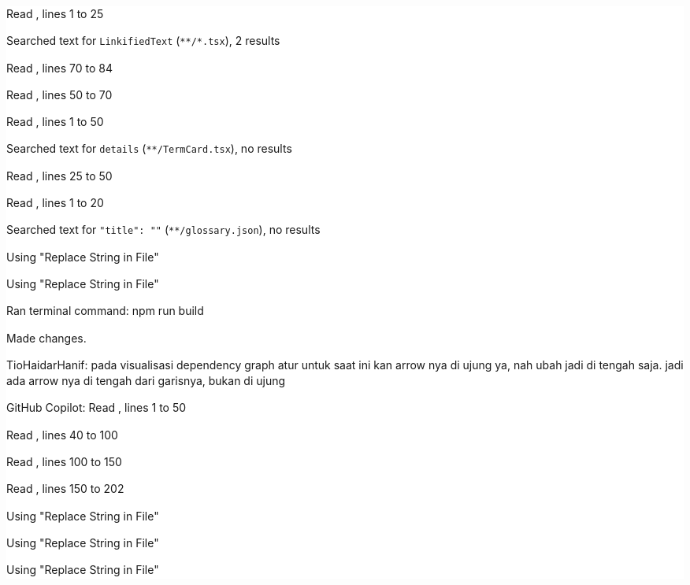 Read [](file:///workspaces/glosarium/src/components/TermCard.tsx#1-1), lines 1 to 25

Searched text for `LinkifiedText` (`**/*.tsx`), 2 results

Read [](file:///workspaces/glosarium/src/components/TermCard.tsx#70-70), lines 70 to 84

Read [](file:///workspaces/glosarium/src/components/TermCard.tsx#50-50), lines 50 to 70

Read [](file:///workspaces/glosarium/src/types.ts#1-1), lines 1 to 50

Searched text for `details` (`**/TermCard.tsx`), no results

Read [](file:///workspaces/glosarium/src/components/TermCard.tsx#25-25), lines 25 to 50

Read [](file:///workspaces/glosarium/dist/data/glossary.json#1-1), lines 1 to 20

Searched text for `"title": ""` (`**/glossary.json`), no results

Using "Replace String in File"


```

```


Using "Replace String in File"


```

```


Ran terminal command: npm run build

Made changes.

TioHaidarHanif: pada visualisasi dependency graph atur untuk saat ini kan arrow nya di ujung ya, nah ubah jadi di tengah saja. jadi ada arrow nya di tengah dari garisnya, bukan di ujung

GitHub Copilot: Read [](file:///workspaces/glosarium/src/components/DependencyGraph.tsx#1-1), lines 1 to 50

Read [](file:///workspaces/glosarium/src/components/DependencyGraph.tsx#40-40), lines 40 to 100

Read [](file:///workspaces/glosarium/src/components/DependencyGraph.tsx#100-100), lines 100 to 150

Read [](file:///workspaces/glosarium/src/components/DependencyGraph.tsx#150-150), lines 150 to 202

Using "Replace String in File"


```

```


Using "Replace String in File"


```

```


Using "Replace String in File"
